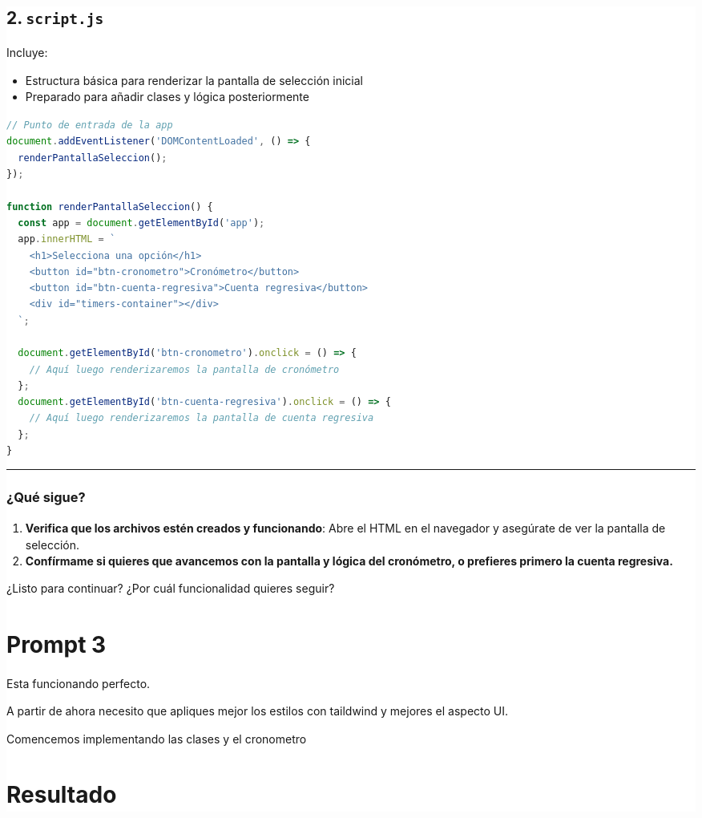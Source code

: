 
## 2. `script.js`

Incluye:
- Estructura básica para renderizar la pantalla de selección inicial
- Preparado para añadir clases y lógica posteriormente

```js:script.js
// Punto de entrada de la app
document.addEventListener('DOMContentLoaded', () => {
  renderPantallaSeleccion();
});

function renderPantallaSeleccion() {
  const app = document.getElementById('app');
  app.innerHTML = `
    <h1>Selecciona una opción</h1>
    <button id="btn-cronometro">Cronómetro</button>
    <button id="btn-cuenta-regresiva">Cuenta regresiva</button>
    <div id="timers-container"></div>
  `;

  document.getElementById('btn-cronometro').onclick = () => {
    // Aquí luego renderizaremos la pantalla de cronómetro
  };
  document.getElementById('btn-cuenta-regresiva').onclick = () => {
    // Aquí luego renderizaremos la pantalla de cuenta regresiva
  };
}
```

---

### **¿Qué sigue?**

1. **Verifica que los archivos estén creados y funcionando**: Abre el HTML en el navegador y asegúrate de ver la pantalla de selección.
2. **Confírmame si quieres que avancemos con la pantalla y lógica del cronómetro, o prefieres primero la cuenta regresiva.**

¿Listo para continuar? ¿Por cuál funcionalidad quieres seguir?

# **Prompt 3**

Esta funcionando perfecto.

A partir de ahora necesito que apliques mejor los estilos con taildwind y mejores el aspecto UI.

Comencemos implementando las clases y el cronometro

# **Resultado**
